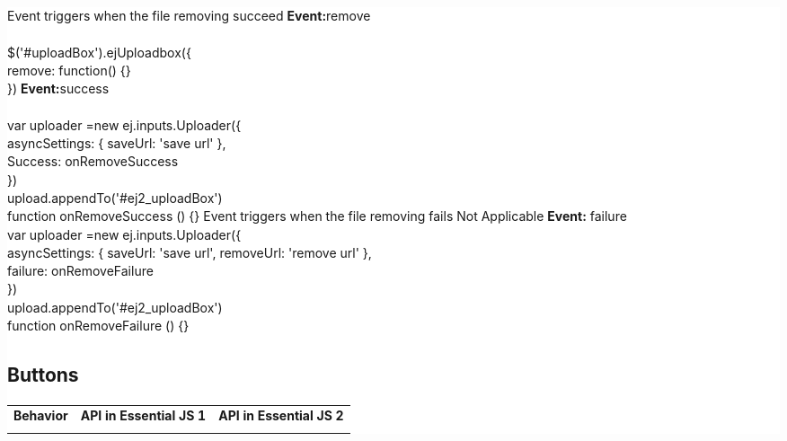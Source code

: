 </td>
</tr>
<tr>
<td>
Event triggers when the file removing succeed
</td>
<td>
<b>Event:</b>remove
<br/><br/>$('#uploadBox').ejUploadbox({<br/>
  remove: function() {}
<br/>})
</td>
<td>
<b>Event:</b>success <br/><br/>
var uploader =new ej.inputs.Uploader({<br/>
  asyncSettings: {
   saveUrl: 'save url'
   },<br/>
   Success: onRemoveSuccess
<br/>})<br/>
upload.appendTo('#ej2_uploadBox')<br/>
function onRemoveSuccess () {}

</td>
</tr>
<tr>
<td>
Event triggers when the file removing fails
</td>
<td>
Not Applicable
</td>
<td>
<b>Event:</b> failure <br/>
var uploader =new ej.inputs.Uploader({<br/>
  asyncSettings: {
   saveUrl: 'save url',
   removeUrl: 'remove url'
   }, <br/>
   failure: onRemoveFailure
<br/>})<br/>
upload.appendTo('#ej2_uploadBox')<br/>
function onRemoveFailure () {}

</td>
</tr>
</table>

## Buttons


<table>
<tr>
<td>
<b>Behavior </b>
</td>
<td>
<b>API in Essential JS 1</b>
</td>
<td>
<b>API in Essential JS 2</b>
</td>
</tr>
<tr>
<td>
